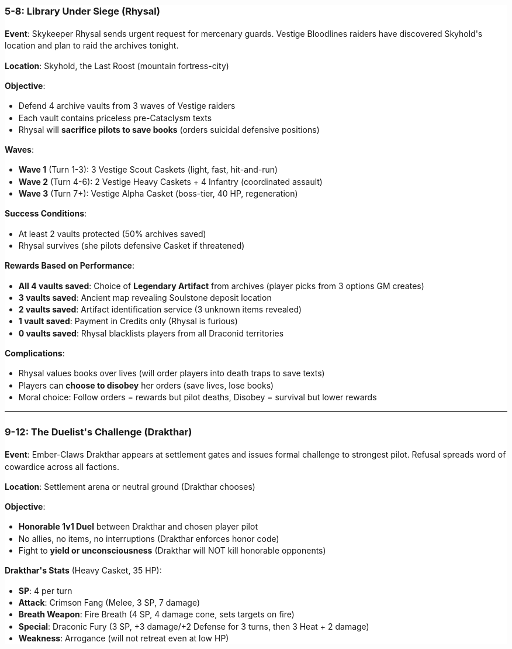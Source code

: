 
### 5-8: Library Under Siege (Rhysal)

**Event**: Skykeeper Rhysal sends urgent request for mercenary guards. Vestige Bloodlines raiders have discovered Skyhold's location and plan to raid the archives tonight.

**Location**: Skyhold, the Last Roost (mountain fortress-city)

**Objective**:
- Defend 4 archive vaults from 3 waves of Vestige raiders
- Each vault contains priceless pre-Cataclysm texts
- Rhysal will **sacrifice pilots to save books** (orders suicidal defensive positions)

**Waves**:
- **Wave 1** (Turn 1-3): 3 Vestige Scout Caskets (light, fast, hit-and-run)
- **Wave 2** (Turn 4-6): 2 Vestige Heavy Caskets + 4 Infantry (coordinated assault)
- **Wave 3** (Turn 7+): Vestige Alpha Casket (boss-tier, 40 HP, regeneration)

**Success Conditions**:
- At least 2 vaults protected (50% archives saved)
- Rhysal survives (she pilots defensive Casket if threatened)

**Rewards Based on Performance**:
- **All 4 vaults saved**: Choice of **Legendary Artifact** from archives (player picks from 3 options GM creates)
- **3 vaults saved**: Ancient map revealing Soulstone deposit location
- **2 vaults saved**: Artifact identification service (3 unknown items revealed)
- **1 vault saved**: Payment in Credits only (Rhysal is furious)
- **0 vaults saved**: Rhysal blacklists players from all Draconid territories

**Complications**:
- Rhysal values books over lives (will order players into death traps to save texts)
- Players can **choose to disobey** her orders (save lives, lose books)
- Moral choice: Follow orders = rewards but pilot deaths, Disobey = survival but lower rewards

---

### 9-12: The Duelist's Challenge (Drakthar)

**Event**: Ember-Claws Drakthar appears at settlement gates and issues formal challenge to strongest pilot. Refusal spreads word of cowardice across all factions.

**Location**: Settlement arena or neutral ground (Drakthar chooses)

**Objective**:
- **Honorable 1v1 Duel** between Drakthar and chosen player pilot
- No allies, no items, no interruptions (Drakthar enforces honor code)
- Fight to **yield or unconsciousness** (Drakthar will NOT kill honorable opponents)

**Drakthar's Stats** (Heavy Casket, 35 HP):
- **SP**: 4 per turn
- **Attack**: Crimson Fang (Melee, 3 SP, 7 damage)
- **Breath Weapon**: Fire Breath (4 SP, 4 damage cone, sets targets on fire)
- **Special**: Draconic Fury (3 SP, +3 damage/+2 Defense for 3 turns, then 3 Heat + 2 damage)
- **Weakness**: Arrogance (will not retreat even at low HP)
